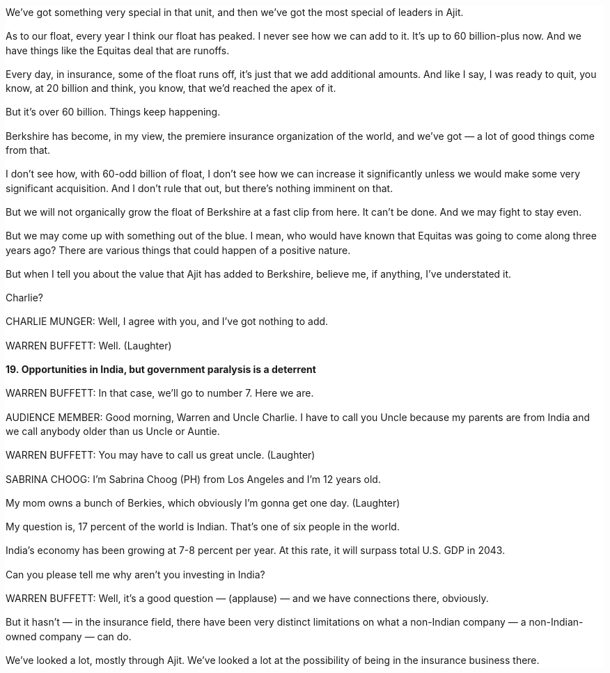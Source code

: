 We’ve got something very special in that unit, and then we’ve got the most special of leaders in Ajit.

As to our float, every year I think our float has peaked. I never see how we can add to it. It’s up to 60 billion-plus now. And we have things like the Equitas deal that are runoffs.

Every day, in insurance, some of the float runs off, it’s just that we add additional amounts. And like I say, I was ready to quit, you know, at 20 billion and think, you know, that we’d reached the apex of it.

But it’s over 60 billion. Things keep happening.

Berkshire has become, in my view, the premiere insurance organization of the world, and we’ve got — a lot of good things come from that.

I don’t see how, with 60-odd billion of float, I don’t see how we can increase it significantly unless we would make some very significant acquisition. And I don’t rule that out, but there’s nothing imminent on that.

But we will not organically grow the float of Berkshire at a fast clip from here. It can’t be done. And we may fight to stay even.

But we may come up with something out of the blue. I mean, who would have known that Equitas was going to come along three years ago? There are various things that could happen of a positive nature.

But when I tell you about the value that Ajit has added to Berkshire, believe me, if anything, I’ve understated it.

Charlie?

CHARLIE MUNGER: Well, I agree with you, and I’ve got nothing to add.

WARREN BUFFETT: Well. (Laughter)

**19. Opportunities in India, but government paralysis is a deterrent**

WARREN BUFFETT: In that case, we’ll go to number 7. Here we are.

AUDIENCE MEMBER: Good morning, Warren and Uncle Charlie. I have to call you Uncle because my parents are from India and we call anybody older than us Uncle or Auntie.

WARREN BUFFETT: You may have to call us great uncle. (Laughter)

SABRINA CHOOG: I’m Sabrina Choog (PH) from Los Angeles and I’m 12 years old.

My mom owns a bunch of Berkies, which obviously I’m gonna get one day. (Laughter)

My question is, 17 percent of the world is Indian. That’s one of six people in the world.

India’s economy has been growing at 7-8 percent per year. At this rate, it will surpass total U.S. GDP in 2043.

Can you please tell me why aren’t you investing in India?

WARREN BUFFETT: Well, it’s a good question — (applause) — and we have connections there, obviously.

But it hasn’t — in the insurance field, there have been very distinct limitations on what a non-Indian company — a non-Indian-owned company — can do.

We’ve looked a lot, mostly through Ajit. We’ve looked a lot at the possibility of being in the insurance business there.

